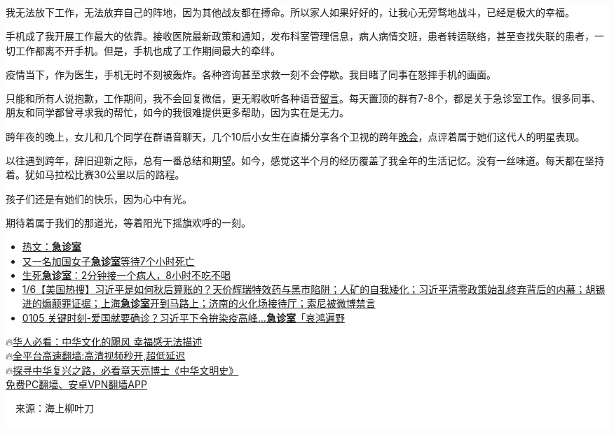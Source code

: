 <p>我无法放下工作，无法放弃自己的阵地，因为其他战友都在搏命。所以家人如果好好的，让我心无旁骛地战斗，已经是极大的幸福。</p> <p>手机成了我开展工作最大的依靠。接收医院最新政策和通知，发布科室管理信息，病人病情交班，患者转运联络，甚至查找失联的患者，一切工作都离不开手机。但是，手机也成了工作期间最大的牵绊。</p> <p>疫情当下，作为医生，手机无时不刻被轰炸。各种咨询甚至求救一刻不会停歇。我目睹了同事在怒摔手机的画面。</p> <p>只能和所有人说抱歉，工作期间，我不会回复微信，更无暇收听各种语音<span class='wp_keywordlink'><a href="https://www.bannedbook.org/bnews/tougao/" title="留言" target="_blank">留言</a></span>。每天置顶的群有7-8个，都是关于急诊室工作。很多同事、朋友和同学都曾寻求我的帮忙，如今的我很难提供更多帮助，因为实在是无力。</p> <p>跨年夜的晚上，女儿和几个同学在群语音聊天，几个10后小女生在直播分享各个卫视的跨年<span class='wp_keywordlink_affiliate'><a href="https://zh-cn.shenyunperformingarts.org/" title="晚会" target="_blank">晚会</a></span>，点评着属于她们这代人的明星表现。</p> <p>以往遇到跨年，辞旧迎新之际，总有一番总结和期望。如今，感觉这半个月的经历覆盖了我全年的生活记忆。没有一丝味道。每天都在坚持着。犹如马拉松比赛30公里以后的路程。</p> <p>孩子们还是有她们的快乐，因为心中有光。</p>  <p>期待着属于我们的那道光，等着阳光下摇旗欢呼的一刻。</p> <ul class='op-related-articles' title='相关阅读'> <li><a href='https://www.bannedbook.org/bnews/lifebaike/20230201/1843160.html' target='_blank'>热文：<b>急诊室</b></a></li> <li><a href='https://www.bannedbook.org/bnews/cnnews/20230114/1836103.html' target='_blank'>又一名加国女子<b>急诊室</b>等待7个小时死亡</a></li> <li><a href='https://www.bannedbook.org/bnews/cnnews/20230112/1835503.html' target='_blank'>生死<b>急诊室</b>：2分钟接一个病人，8小时不吃不喝</a></li> <li><a href='https://www.bannedbook.org/bnews/bannedvideo/20230107/1833363.html' target='_blank'>1/6【美国热搜】习近平是如何秋后算账的？天价辉瑞特效药与黑市陷阱；人矿的自我矮化；习近平清零政策始乱终弃背后的内幕；胡锡进的煽颠罪证据；上海<b>急诊室</b>开到马路上；济南的火化场接待厅；索尼被微博禁言</a></li> <li><a href='https://www.bannedbook.org/bnews/taiwannews/20230105/1832584.html' target='_blank'>0105 关键时刻-爱国就要确诊？习近平下令拚染疫高峰…<b>急诊室</b>「哀鸿遍野</a></li> </ul> <p class="texttj"> 🔥<a href="https://www.bannedbook.org/bnews/comments/20220220/1694796.html" target="_blank">华人必看：中华文化的飓风 幸福感无法描述</a><br/> 🔥<a href="https://github.com/bannedbook/fanqiang/wiki/V2ray%E6%9C%BA%E5%9C%BA" target="_blank">全平台高速翻墙:高清视频秒开,超低延迟</a><br/> 🔥<a href="https://www.bannedbook.org/bnews/comments/20220808/1768773.html" target="_blank">探寻中华复兴之路，必看章天亮博士《中华文明史》</a><br/> <a href="https://github.com/bannedbook/fanqiang/wiki/%E7%A6%81%E9%97%BB%E7%BD%91%E5%AE%89%E5%8D%93%E7%BF%BB%E5%A2%99%E6%96%B0%E9%97%BBAPP" target="_blank">免费PC翻墙、安卓VPN翻墙APP</a><br/> </p><p class="src-info">　来源：海上柳叶刀 </p><a name='sharetosocial'></a> <div style="margin-bottom:5px;padding-bottom:5px;clear:both"> <div id="archive-pix-1" class="banner-ads">  <div id="27602x728x90x621x_ADSLOT1" clicktrack="%%CLICK_URL_ESC%%"></div>   </div> <div id="archive-pix-2" class="banner-ads">  <div id="27556x300x250x621x_ADSLOT1" clicktrack="%%CLICK_URL_ESC%%" style="margin:0 auto;text-align:center"></div>   </div> </div>  <div id="archive-pix-1" class="banner-ads">  <div id="27603x728x90x621x_ADSLOT1" clicktrack="%%CLICK_URL_ESC%%"></div>   </div> </div> 
